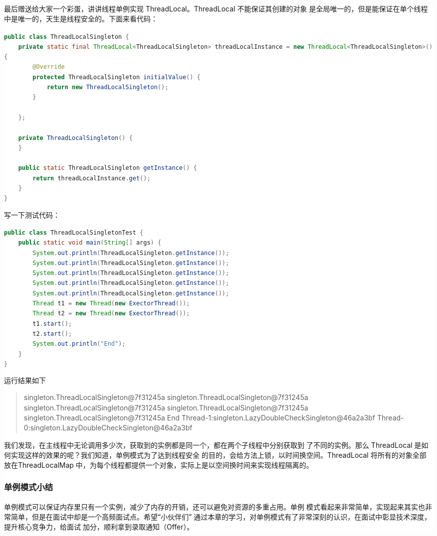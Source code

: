 最后赠送给大家一个彩蛋，讲讲线程单例实现 ThreadLocal。ThreadLocal 不能保证其创建的对象 是全局唯一的，但是能保证在单个线程中是唯一的，天生是线程安全的。下面来看代码：

```java
public class ThreadLocalSingleton {
    private static final ThreadLocal<ThreadLocalSingleton> threadLocalInstance = new ThreadLocal<ThreadLocalSingleton>() {
        @Override
        protected ThreadLocalSingleton initialValue() {
            return new ThreadLocalSingleton();
        }

    };

    private ThreadLocalSingleton() {
    }

    public static ThreadLocalSingleton getInstance() {
        return threadLocalInstance.get();
    }
}
```

写一下测试代码： 

```java
public class ThreadLocalSingletonTest {
    public static void main(String[] args) {
        System.out.println(ThreadLocalSingleton.getInstance());
        System.out.println(ThreadLocalSingleton.getInstance());
        System.out.println(ThreadLocalSingleton.getInstance());
        System.out.println(ThreadLocalSingleton.getInstance());
        System.out.println(ThreadLocalSingleton.getInstance());
        Thread t1 = new Thread(new ExectorThread());
        Thread t2 = new Thread(new ExectorThread());
        t1.start();
        t2.start();
        System.out.println("End");
    }
}
```

运行结果如下

> singleton.ThreadLocalSingleton@7f31245a
> singleton.ThreadLocalSingleton@7f31245a
> singleton.ThreadLocalSingleton@7f31245a
> singleton.ThreadLocalSingleton@7f31245a
> singleton.ThreadLocalSingleton@7f31245a
> End
> Thread-1:singleton.LazyDoubleCheckSingleton@46a2a3bf
> Thread-0:singleton.LazyDoubleCheckSingleton@46a2a3bf

我们发现，在主线程中无论调用多少次，获取到的实例都是同一个，都在两个子线程中分别获取到 了不同的实例。那么 ThreadLocal 是如何实现这样的效果的呢？我们知道，单例模式为了达到线程安全 的目的，会给方法上锁，以时间换空间。ThreadLocal 将所有的对象全部放在ThreadLocalMap 中，为每个线程都提供一个对象，实际上是以空间换时间来实现线程隔离的。



### 单例模式小结

单例模式可以保证内存里只有一个实例，减少了内存的开销，还可以避免对资源的多重占用。单例 模式看起来非常简单，实现起来其实也非常简单，但是在面试中却是一个高频面试点。希望“小伙伴们” 通过本章的学习，对单例模式有了非常深刻的认识，在面试中彰显技术深度，提升核心竞争力，给面试 加分，顺利拿到录取通知（Offer）。



